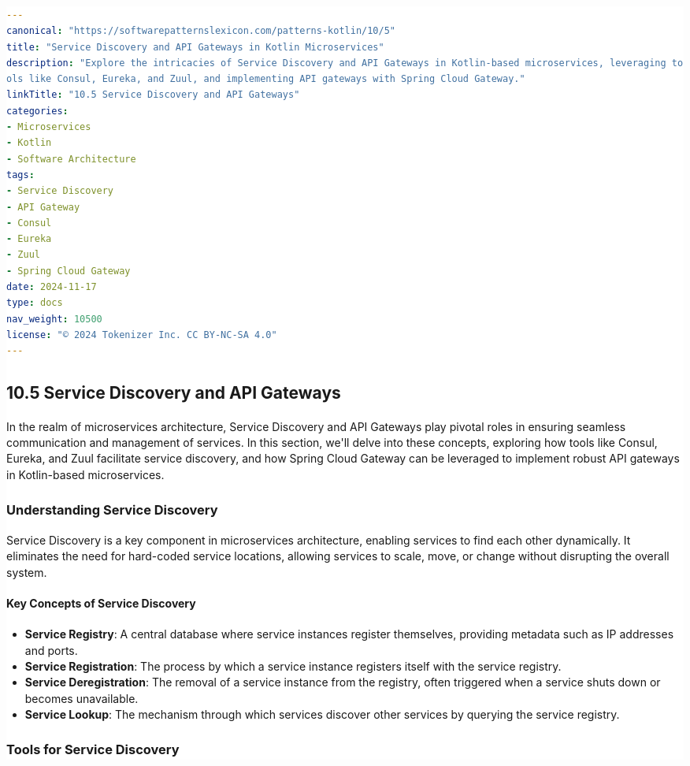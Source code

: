 ```yaml
---
canonical: "https://softwarepatternslexicon.com/patterns-kotlin/10/5"
title: "Service Discovery and API Gateways in Kotlin Microservices"
description: "Explore the intricacies of Service Discovery and API Gateways in Kotlin-based microservices, leveraging tools like Consul, Eureka, and Zuul, and implementing API gateways with Spring Cloud Gateway."
linkTitle: "10.5 Service Discovery and API Gateways"
categories:
- Microservices
- Kotlin
- Software Architecture
tags:
- Service Discovery
- API Gateway
- Consul
- Eureka
- Zuul
- Spring Cloud Gateway
date: 2024-11-17
type: docs
nav_weight: 10500
license: "© 2024 Tokenizer Inc. CC BY-NC-SA 4.0"
---
```


## 10.5 Service Discovery and API Gateways

In the realm of microservices architecture, Service Discovery and API Gateways play pivotal roles in ensuring seamless communication and management of services. In this section, we'll delve into these concepts, exploring how tools like Consul, Eureka, and Zuul facilitate service discovery, and how Spring Cloud Gateway can be leveraged to implement robust API gateways in Kotlin-based microservices.

### Understanding Service Discovery

Service Discovery is a key component in microservices architecture, enabling services to find each other dynamically. It eliminates the need for hard-coded service locations, allowing services to scale, move, or change without disrupting the overall system.

#### Key Concepts of Service Discovery

- **Service Registry**: A central database where service instances register themselves, providing metadata such as IP addresses and ports.
- **Service Registration**: The process by which a service instance registers itself with the service registry.
- **Service Deregistration**: The removal of a service instance from the registry, often triggered when a service shuts down or becomes unavailable.
- **Service Lookup**: The mechanism through which services discover other services by querying the service registry.

### Tools for Service Discovery

